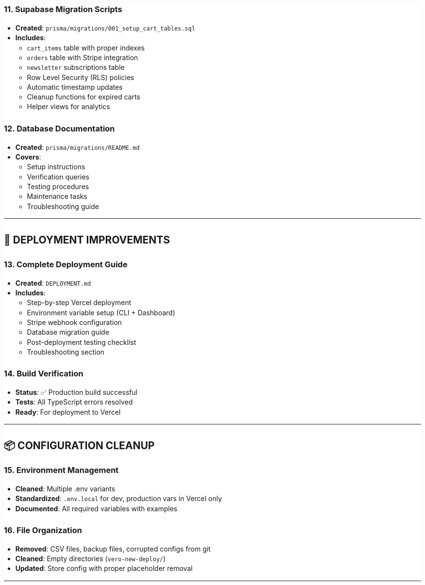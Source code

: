 ### 11. Supabase Migration Scripts
- **Created**: `prisma/migrations/001_setup_cart_tables.sql`
- **Includes**:
  - `cart_items` table with proper indexes
  - `orders` table with Stripe integration
  - `newsletter` subscriptions table
  - Row Level Security (RLS) policies
  - Automatic timestamp updates
  - Cleanup functions for expired carts
  - Helper views for analytics

### 12. Database Documentation
- **Created**: `prisma/migrations/README.md`
- **Covers**:
  - Setup instructions
  - Verification queries
  - Testing procedures
  - Maintenance tasks
  - Troubleshooting guide

---

## 🚀 **DEPLOYMENT IMPROVEMENTS**

### 13. Complete Deployment Guide
- **Created**: `DEPLOYMENT.md`
- **Includes**:
  - Step-by-step Vercel deployment
  - Environment variable setup (CLI + Dashboard)
  - Stripe webhook configuration
  - Database migration guide
  - Post-deployment testing checklist
  - Troubleshooting section

### 14. Build Verification
- **Status**: ✅ Production build successful
- **Tests**: All TypeScript errors resolved
- **Ready**: For deployment to Vercel

---

## 📦 **CONFIGURATION CLEANUP**

### 15. Environment Management
- **Cleaned**: Multiple .env variants
- **Standardized**: `.env.local` for dev, production vars in Vercel only
- **Documented**: All required variables with examples

### 16. File Organization
- **Removed**: CSV files, backup files, corrupted configs from git
- **Cleaned**: Empty directories (`vero-new-deploy/`)
- **Updated**: Store config with proper placeholder removal

---